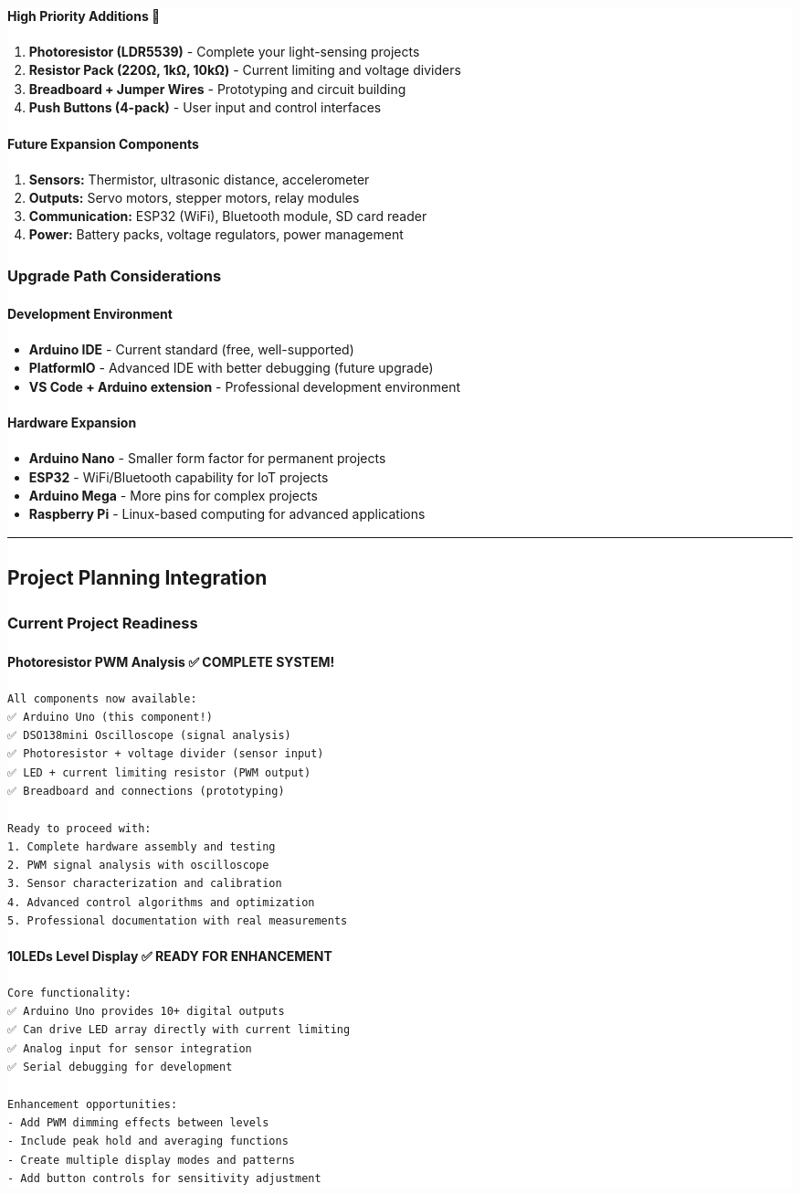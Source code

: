 #### **High Priority Additions** 🛒
1. **Photoresistor (LDR5539)** - Complete your light-sensing projects
2. **Resistor Pack (220Ω, 1kΩ, 10kΩ)** - Current limiting and voltage dividers  
3. **Breadboard + Jumper Wires** - Prototyping and circuit building
4. **Push Buttons (4-pack)** - User input and control interfaces

#### **Future Expansion Components**
1. **Sensors:** Thermistor, ultrasonic distance, accelerometer
2. **Outputs:** Servo motors, stepper motors, relay modules
3. **Communication:** ESP32 (WiFi), Bluetooth module, SD card reader
4. **Power:** Battery packs, voltage regulators, power management

### Upgrade Path Considerations

#### **Development Environment**
- **Arduino IDE** - Current standard (free, well-supported)
- **PlatformIO** - Advanced IDE with better debugging (future upgrade)
- **VS Code + Arduino extension** - Professional development environment

#### **Hardware Expansion**
- **Arduino Nano** - Smaller form factor for permanent projects
- **ESP32** - WiFi/Bluetooth capability for IoT projects  
- **Arduino Mega** - More pins for complex projects
- **Raspberry Pi** - Linux-based computing for advanced applications

---

## Project Planning Integration

### Current Project Readiness

#### **Photoresistor PWM Analysis** ✅ **COMPLETE SYSTEM!**
```
All components now available:
✅ Arduino Uno (this component!)
✅ DSO138mini Oscilloscope (signal analysis)
✅ Photoresistor + voltage divider (sensor input)  
✅ LED + current limiting resistor (PWM output)
✅ Breadboard and connections (prototyping)

Ready to proceed with:
1. Complete hardware assembly and testing
2. PWM signal analysis with oscilloscope
3. Sensor characterization and calibration  
4. Advanced control algorithms and optimization
5. Professional documentation with real measurements
```

#### **10LEDs Level Display** ✅ **READY FOR ENHANCEMENT**
```
Core functionality:
✅ Arduino Uno provides 10+ digital outputs
✅ Can drive LED array directly with current limiting
✅ Analog input for sensor integration
✅ Serial debugging for development

Enhancement opportunities:
- Add PWM dimming effects between levels
- Include peak hold and averaging functions
- Create multiple display modes and patterns
- Add button controls for sensitivity adjustment
```
